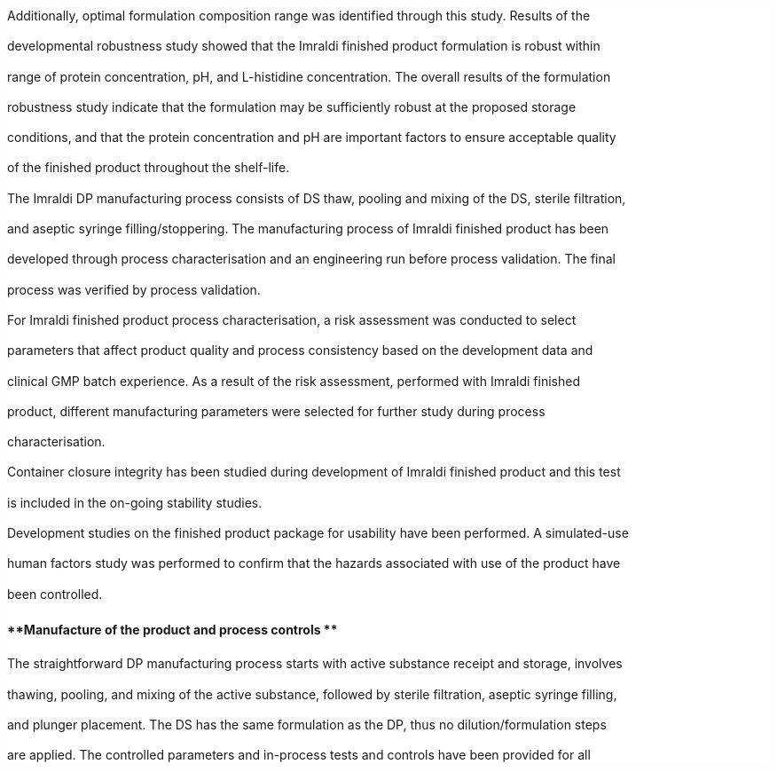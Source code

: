 Additionally, optimal formulation composition range was identified through this study. Results of the

developmental robustness study showed that the Imraldi finished product formulation is robust within

range of protein concentration, pH, and L-histidine concentration. The overall results of the formulation

robustness study indicate that the formulation may be sufficiently robust at the proposed storage

conditions, and that the protein concentration and pH are important factors to ensure acceptable quality

of the finished product throughout the shelf-life.

The Imraldi DP manufacturing process consists of DS thaw, pooling and mixing of the DS, sterile filtration,

and aseptic syringe filling/stoppering. The manufacturing process of Imraldi finished product has been

developed through process characterisation and an engineering run before process validation. The final

process was verified by process validation.

For Imraldi finished product process characterisation, a risk assessment was conducted to select

parameters that affect product quality and process consistency based on the development data and

clinical GMP batch experience. As a result of the risk assessment, performed with Imraldi finished

product, different manufacturing parameters were selected for further study during process

characterisation.

Container closure integrity has been studied during development of Imraldi finished product and this test

is included in the on-going stability studies.

Development studies on the finished product package for usability have been performed. A simulated-use

human factors study was performed to confirm that the hazards associated with use of the product have

been controlled.
#### **Manufacture of the product and process controls **

The straightforward DP manufacturing process starts with active substance receipt and storage, involves

thawing, pooling, and mixing of the active substance, followed by sterile filtration, aseptic syringe filling,

and plunger placement. The DS has the same formulation as the DP, thus no dilution/formulation steps

are applied. The controlled parameters and in-process tests and controls have been provided for all

